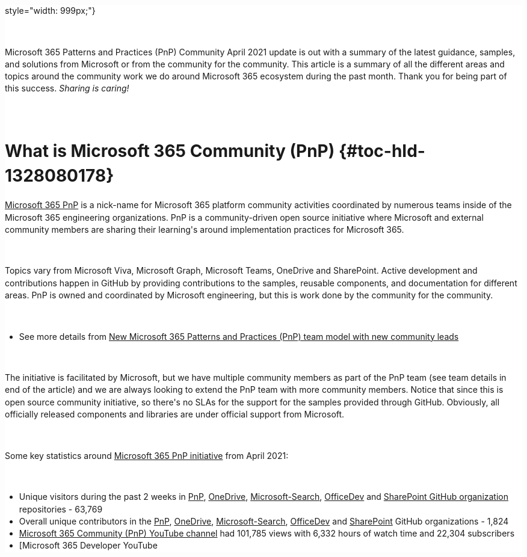 style="width: 999px;"}

 

Microsoft 365 Patterns and Practices (PnP) Community April 2021 update
is out with a summary of the latest guidance, samples, and solutions
from Microsoft or from the community for the community. This article is
a summary of all the different areas and topics around the community
work we do around Microsoft 365 ecosystem during the past month. Thank
you for being part of this success. *Sharing is caring!*

 

# What is Microsoft 365 Community (PnP) {#toc-hId-1328080178}

[Microsoft 365 PnP](http://aka.ms/m365pnp) is a nick-name for Microsoft
365 platform community activities coordinated by numerous teams inside
of the Microsoft 365 engineering organizations. PnP is a
community-driven open source initiative where Microsoft and external
community members are sharing their learning\'s around implementation
practices for Microsoft 365.

 

Topics vary from Microsoft Viva, Microsoft Graph, Microsoft Teams,
OneDrive and SharePoint. Active development and contributions happen in
GitHub by providing contributions to the samples, reusable components,
and documentation for different areas. PnP is owned and coordinated by
Microsoft engineering, but this is work done by the community for the
community.

 

-   See more details from [New Microsoft 365 Patterns and Practices
    (PnP) team model with new community
    leads](https://developer.microsoft.com/en-us/microsoft-365/blogs/new-microsoft-365-patterns-and-practices-pnp-team-model-with-new-community-leads/)

 

The initiative is facilitated by Microsoft, but we have multiple
community members as part of the PnP team (see team details in end of
the article) and we are always looking to extend the PnP team with more
community members. Notice that since this is open source community
initiative, so there's no SLAs for the support for the samples provided
through GitHub. Obviously, all officially released components and
libraries are under official support from Microsoft.

 

Some key statistics around [Microsoft 365 PnP
initiative](http://aka.ms/m365pnp) from April 2021:

 

-   Unique visitors during the past 2 weeks in
    [PnP](https://github.com/pnp),
    [OneDrive](https://github.com/onedrive),
    [Microsoft-Search](https://github.com/microsoft-search),
    [OfficeDev](https://github.com/officedev) and [SharePoint GitHub
    organization](http://github.com/sharepoint) repositories - 63,769
-   Overall unique contributors in the [PnP](https://github.com/pnp),
    [OneDrive](https://github.com/onedrive),
    [Microsoft-Search](https://github.com/microsoft-search),
    [OfficeDev](https://github.com/officedev) and
    [SharePoint](https://github.com/sharepoint) GitHub organizations -
    1,824
-   [Microsoft 365 Community (PnP) YouTube
    channel](http://aka.ms/sppnp-videos) had 101,785 views with 6,332
    hours of watch time and 22,304 subscribers
-   [Microsoft 365 Developer YouTube